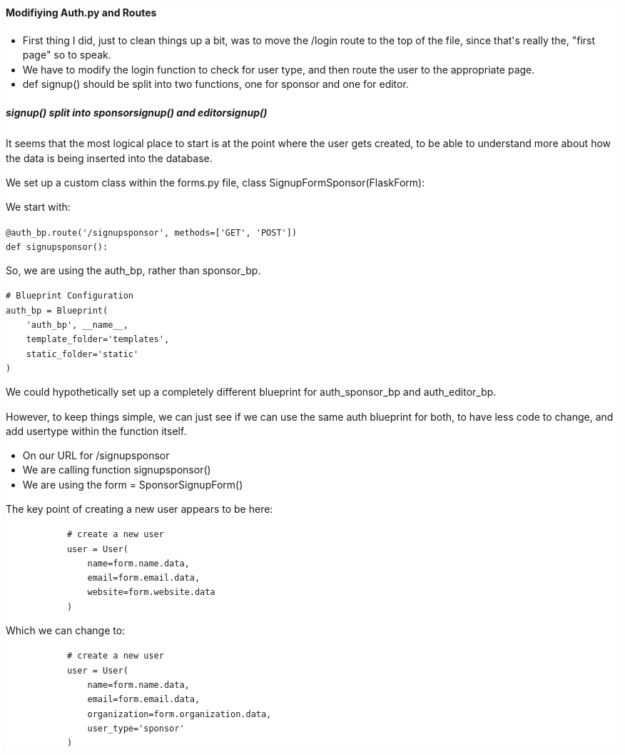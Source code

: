 #### Modifiying Auth.py and Routes

* First thing I did, just to clean things up a bit, was to move the /login route to the top of the file, since that's really the, "first page" so to speak.
* We have to modify the login function to check for user type, and then route the user to the appropriate page.
* def signup() should be split into two functions, one for sponsor and one for editor.

##### signup() split into sponsorsignup() and editorsignup()

It seems that the most logical place to start is at the point where the user gets created, to be able to understand more about how the data is being inserted into the database.

We set up a custom class within the forms.py file, class SignupFormSponsor(FlaskForm):

We start with:

```
@auth_bp.route('/signupsponsor', methods=['GET', 'POST'])
def signupsponsor():
```

So, we are using the auth_bp, rather than sponsor_bp.

```
# Blueprint Configuration
auth_bp = Blueprint(
    'auth_bp', __name__,
    template_folder='templates',
    static_folder='static'
)
```

We could hypothetically set up a completely different blueprint for auth_sponsor_bp and auth_editor_bp.

However, to keep things simple, we can just see if we can use the same auth blueprint for both, to have less code to change, and add usertype within the function itself.

* On our URL for /signupsponsor
* We are calling function signupsponsor()
* We are using the form = SponsorSignupForm()

The key point of creating a new user appears to be here:

```
            # create a new user
            user = User(
                name=form.name.data,
                email=form.email.data,
                website=form.website.data
            )
```

Which we can change to:

```
            # create a new user
            user = User(
                name=form.name.data,
                email=form.email.data,
                organization=form.organization.data,
                user_type='sponsor'
            )
```
